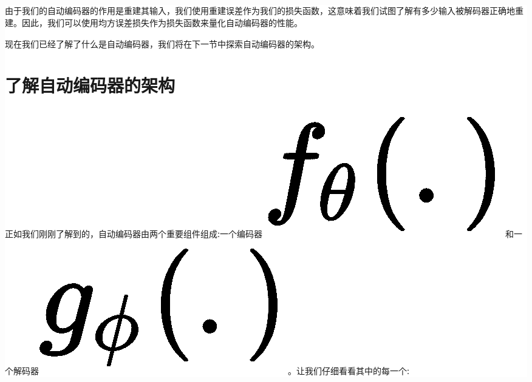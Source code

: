 由于我们的自动编码器的作用是重建其输入，我们使用重建误差作为我们的损失函数，这意味着我们试图了解有多少输入被解码器正确地重建。因此，我们可以使用均方误差损失作为损失函数来量化自动编码器的性能。

现在我们已经了解了什么是自动编码器，我们将在下一节中探索自动编码器的架构。

<title>Understanding the architecture of autoencoders</title>  

# 了解自动编码器的架构

正如我们刚刚了解到的，自动编码器由两个重要组件组成:一个编码器![](img/c65fad3f-6838-4bf8-b679-003d28baa3a7.png)和一个解码器![](img/cf3ce104-f87f-4ab7-835c-c995932034e4.png)。让我们仔细看看其中的每一个:
